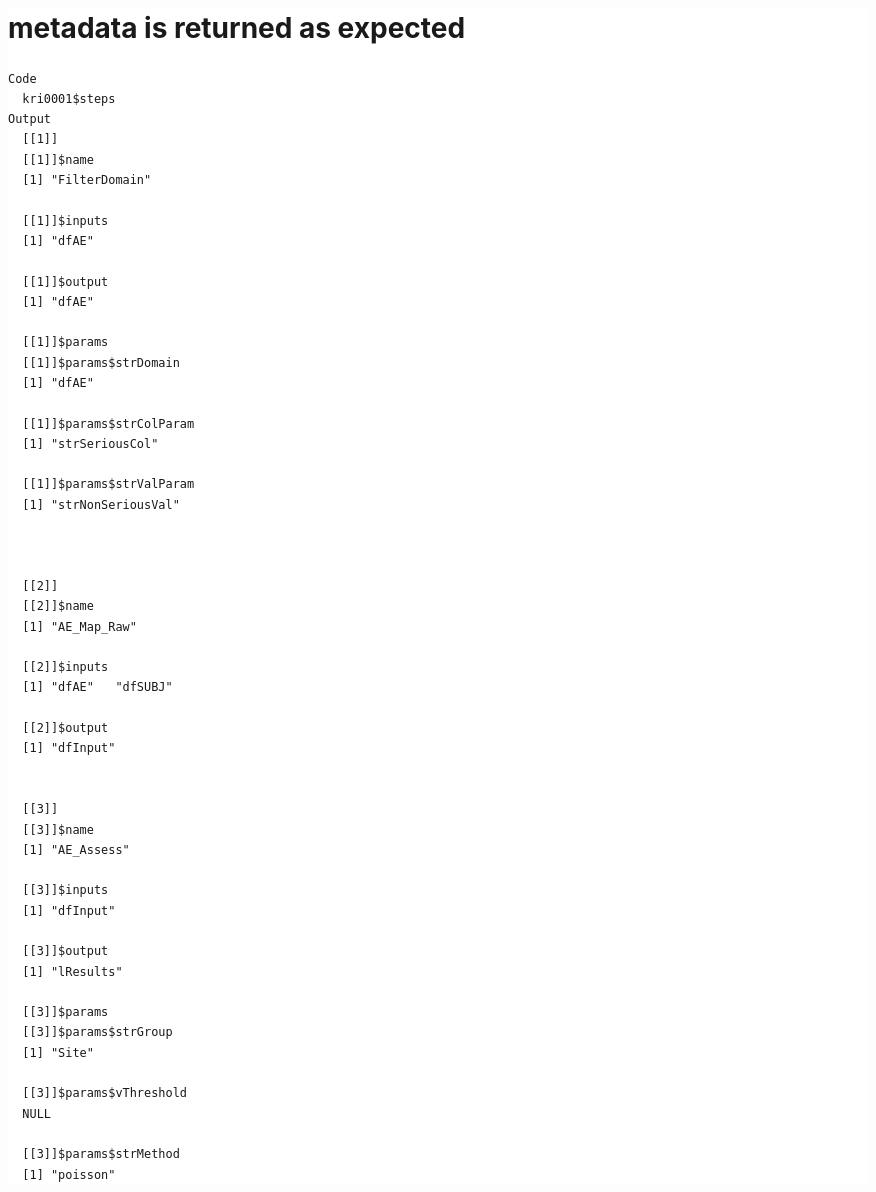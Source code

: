 # metadata is returned as expected

    Code
      kri0001$steps
    Output
      [[1]]
      [[1]]$name
      [1] "FilterDomain"
      
      [[1]]$inputs
      [1] "dfAE"
      
      [[1]]$output
      [1] "dfAE"
      
      [[1]]$params
      [[1]]$params$strDomain
      [1] "dfAE"
      
      [[1]]$params$strColParam
      [1] "strSeriousCol"
      
      [[1]]$params$strValParam
      [1] "strNonSeriousVal"
      
      
      
      [[2]]
      [[2]]$name
      [1] "AE_Map_Raw"
      
      [[2]]$inputs
      [1] "dfAE"   "dfSUBJ"
      
      [[2]]$output
      [1] "dfInput"
      
      
      [[3]]
      [[3]]$name
      [1] "AE_Assess"
      
      [[3]]$inputs
      [1] "dfInput"
      
      [[3]]$output
      [1] "lResults"
      
      [[3]]$params
      [[3]]$params$strGroup
      [1] "Site"
      
      [[3]]$params$vThreshold
      NULL
      
      [[3]]$params$strMethod
      [1] "poisson"
      